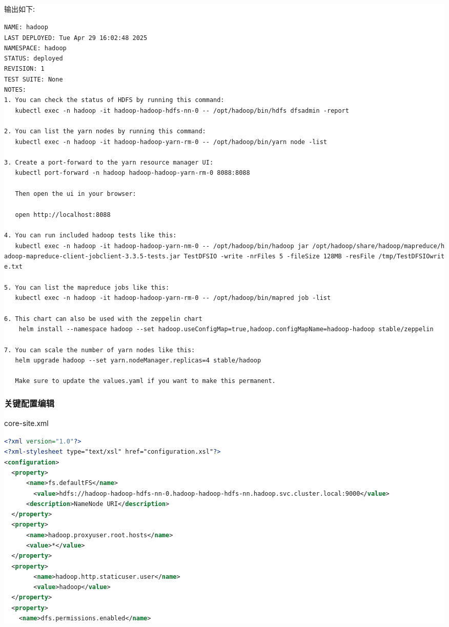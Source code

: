 输出如下:

```shell
NAME: hadoop
LAST DEPLOYED: Tue Apr 29 16:02:48 2025
NAMESPACE: hadoop
STATUS: deployed
REVISION: 1
TEST SUITE: None
NOTES:
1. You can check the status of HDFS by running this command:
   kubectl exec -n hadoop -it hadoop-hadoop-hdfs-nn-0 -- /opt/hadoop/bin/hdfs dfsadmin -report

2. You can list the yarn nodes by running this command:
   kubectl exec -n hadoop -it hadoop-hadoop-yarn-rm-0 -- /opt/hadoop/bin/yarn node -list

3. Create a port-forward to the yarn resource manager UI:
   kubectl port-forward -n hadoop hadoop-hadoop-yarn-rm-0 8088:8088

   Then open the ui in your browser:

   open http://localhost:8088

4. You can run included hadoop tests like this:
   kubectl exec -n hadoop -it hadoop-hadoop-yarn-nm-0 -- /opt/hadoop/bin/hadoop jar /opt/hadoop/share/hadoop/mapreduce/hadoop-mapreduce-client-jobclient-3.3.5-tests.jar TestDFSIO -write -nrFiles 5 -fileSize 128MB -resFile /tmp/TestDFSIOwrite.txt

5. You can list the mapreduce jobs like this:
   kubectl exec -n hadoop -it hadoop-hadoop-yarn-rm-0 -- /opt/hadoop/bin/mapred job -list

6. This chart can also be used with the zeppelin chart
    helm install --namespace hadoop --set hadoop.useConfigMap=true,hadoop.configMapName=hadoop-hadoop stable/zeppelin

7. You can scale the number of yarn nodes like this:
   helm upgrade hadoop --set yarn.nodeManager.replicas=4 stable/hadoop

   Make sure to update the values.yaml if you want to make this permanent.
```


### 关键配置编辑

core-site.xml
```xml
<?xml version="1.0"?>
<?xml-stylesheet type="text/xsl" href="configuration.xsl"?>
<configuration>
  <property>
      <name>fs.defaultFS</name>
        <value>hdfs://hadoop-hadoop-hdfs-nn-0.hadoop-hadoop-hdfs-nn.hadoop.svc.cluster.local:9000</value>
      <description>NameNode URI</description>
  </property>
  <property>
      <name>hadoop.proxyuser.root.hosts</name>
      <value>*</value>
  </property>
  <property>
        <name>hadoop.http.staticuser.user</name>
        <value>hadoop</value>
  </property>
  <property>
    <name>dfs.permissions.enabled</name>
```